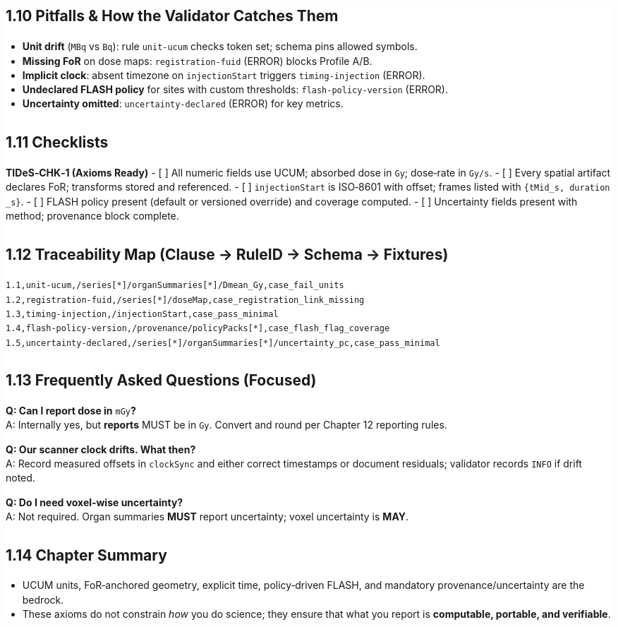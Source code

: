 ## 1.10 Pitfalls & How the Validator Catches Them

-   **Unit drift** (`MBq` vs `Bq`): rule `unit-ucum` checks token set;
    schema pins allowed symbols.
-   **Missing FoR** on dose maps: `registration-fuid` (ERROR) blocks
    Profile A/B.
-   **Implicit clock**: absent timezone on `injectionStart` triggers
    `timing-injection` (ERROR).
-   **Undeclared FLASH policy** for sites with custom thresholds:
    `flash-policy-version` (ERROR).
-   **Uncertainty omitted**: `uncertainty-declared` (ERROR) for key
    metrics.

## 1.11 Checklists

**TIDeS‑CHK‑1 (Axioms Ready)** - \[ \] All numeric fields use UCUM;
absorbed dose in `Gy`; dose‑rate in `Gy/s`. - \[ \] Every spatial
artifact declares FoR; transforms stored and referenced. - \[ \]
`injectionStart` is ISO‑8601 with offset; frames listed with
`{tMid_s, duration_s}`. - \[ \] FLASH policy present (default or
versioned override) and coverage computed. - \[ \] Uncertainty fields
present with method; provenance block complete.

## 1.12 Traceability Map (Clause → RuleID → Schema → Fixtures)

    1.1,unit-ucum,/series[*]/organSummaries[*]/Dmean_Gy,case_fail_units
    1.2,registration-fuid,/series[*]/doseMap,case_registration_link_missing
    1.3,timing-injection,/injectionStart,case_pass_minimal
    1.4,flash-policy-version,/provenance/policyPacks[*],case_flash_flag_coverage
    1.5,uncertainty-declared,/series[*]/organSummaries[*]/uncertainty_pc,case_pass_minimal

## 1.13 Frequently Asked Questions (Focused)

**Q: Can I report dose in** `mGy`**?**  
A: Internally yes, but **reports** MUST be in `Gy`. Convert and round
per Chapter 12 reporting rules.

**Q: Our scanner clock drifts. What then?**  
A: Record measured offsets in `clockSync` and either correct timestamps
or document residuals; validator records `INFO` if drift noted.

**Q: Do I need voxel‑wise uncertainty?**  
A: Not required. Organ summaries **MUST** report uncertainty; voxel
uncertainty is **MAY**.

## 1.14 Chapter Summary

-   UCUM units, FoR‑anchored geometry, explicit time, policy‑driven
    FLASH, and mandatory provenance/uncertainty are the bedrock.
-   These axioms do not constrain *how* you do science; they ensure that
    what you report is **computable, portable, and verifiable**.
